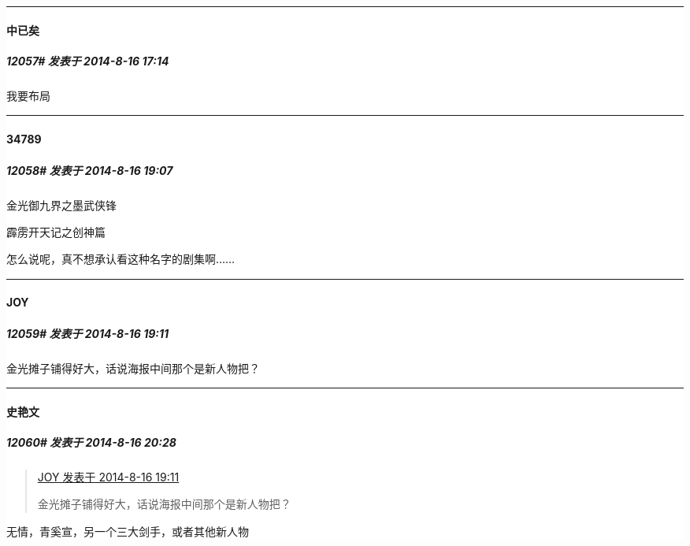 -----

####  中已矣  
##### 12057#       发表于 2014-8-16 17:14




我要布局







-----

####  34789  
##### 12058#       发表于 2014-8-16 19:07




金光御九界之墨武侠锋

霹雳开天记之创神篇


怎么说呢，真不想承认看这种名字的剧集啊……







-----

####  JOY  
##### 12059#       发表于 2014-8-16 19:11




金光摊子铺得好大，话说海报中间那个是新人物把？







-----

####  史艳文  
##### 12060#       发表于 2014-8-16 20:28



<blockquote><a href="httphttps://bbs.saraba1st.com/2b/forum.php?mod=redirect&amp;goto=findpost&amp;pid=26345581&amp;ptid=346283" target="_blank">JOY 发表于 2014-8-16 19:11</a>

金光摊子铺得好大，话说海报中间那个是新人物把？</blockquote>
无情，青奚宣，另一个三大剑手，或者其他新人物



